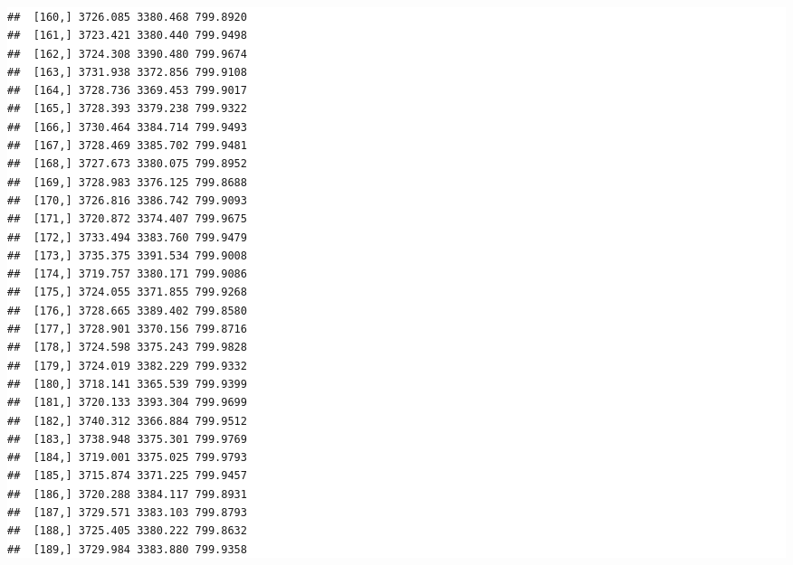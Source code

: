     ##  [160,] 3726.085 3380.468 799.8920
    ##  [161,] 3723.421 3380.440 799.9498
    ##  [162,] 3724.308 3390.480 799.9674
    ##  [163,] 3731.938 3372.856 799.9108
    ##  [164,] 3728.736 3369.453 799.9017
    ##  [165,] 3728.393 3379.238 799.9322
    ##  [166,] 3730.464 3384.714 799.9493
    ##  [167,] 3728.469 3385.702 799.9481
    ##  [168,] 3727.673 3380.075 799.8952
    ##  [169,] 3728.983 3376.125 799.8688
    ##  [170,] 3726.816 3386.742 799.9093
    ##  [171,] 3720.872 3374.407 799.9675
    ##  [172,] 3733.494 3383.760 799.9479
    ##  [173,] 3735.375 3391.534 799.9008
    ##  [174,] 3719.757 3380.171 799.9086
    ##  [175,] 3724.055 3371.855 799.9268
    ##  [176,] 3728.665 3389.402 799.8580
    ##  [177,] 3728.901 3370.156 799.8716
    ##  [178,] 3724.598 3375.243 799.9828
    ##  [179,] 3724.019 3382.229 799.9332
    ##  [180,] 3718.141 3365.539 799.9399
    ##  [181,] 3720.133 3393.304 799.9699
    ##  [182,] 3740.312 3366.884 799.9512
    ##  [183,] 3738.948 3375.301 799.9769
    ##  [184,] 3719.001 3375.025 799.9793
    ##  [185,] 3715.874 3371.225 799.9457
    ##  [186,] 3720.288 3384.117 799.8931
    ##  [187,] 3729.571 3383.103 799.8793
    ##  [188,] 3725.405 3380.222 799.8632
    ##  [189,] 3729.984 3383.880 799.9358